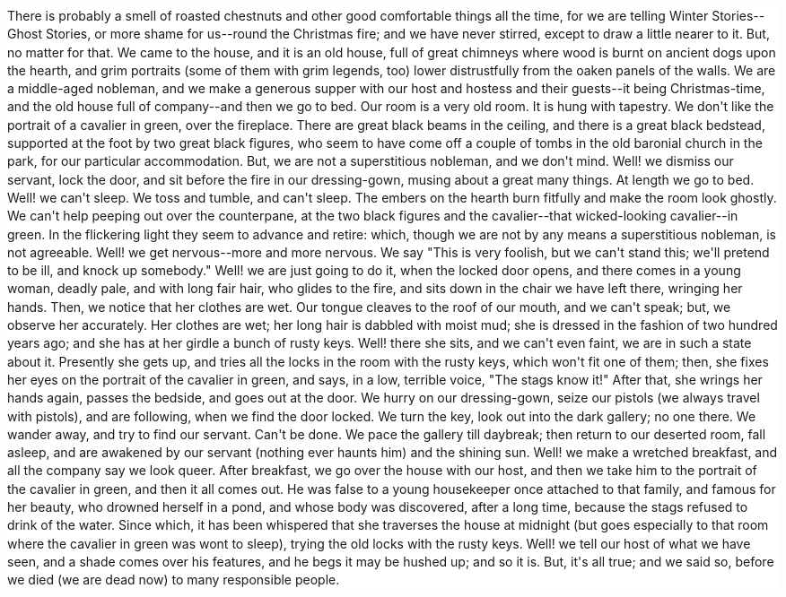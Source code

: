 There is probably a smell of roasted chestnuts and other good comfortable things all the time, for we are telling Winter Stories--Ghost Stories, or more shame for us--round the Christmas fire; and we have never stirred, except to draw a little nearer to it.  But, no matter for that.  We came to the house, and it is an old house, full of great chimneys where wood is burnt on ancient dogs upon the hearth, and grim portraits (some of them with grim legends, too) lower distrustfully from the oaken panels of the walls.  We are a middle-aged nobleman, and we make a generous supper with our host and hostess and their guests--it being Christmas-time, and the old house full of company--and then we go to bed.  Our room is a very old room.  It is hung with tapestry.  We don't like the portrait of a cavalier in green, over the fireplace.  There are great black beams in the ceiling, and there is a great black bedstead, supported at the foot by two great black figures, who seem to have come off a couple of tombs in the old baronial church in the park, for our particular accommodation.  But, we are not a superstitious nobleman, and we don't mind.  Well! we dismiss our servant, lock the door, and sit before the fire in our dressing-gown, musing about a great many things.  At length we go to bed.  Well! we can't sleep.  We toss and tumble, and can't sleep.  The embers on the hearth burn fitfully and make the room look ghostly.  We can't help peeping out over the counterpane, at the two black figures and the cavalier--that wicked-looking cavalier--in green.  In the flickering light they seem to advance and retire: which, though we are not by any means a superstitious nobleman, is not agreeable.  Well! we get nervous--more and more nervous.  We say "This is very foolish, but we can't stand this; we'll pretend to be ill, and knock up somebody."  Well! we are just going to do it, when the locked door opens, and there comes in a young woman, deadly pale, and with long fair hair, who glides to the fire, and sits down in the chair we have left there, wringing her hands.  Then, we notice that her clothes are wet.  Our tongue cleaves to the roof of our mouth, and we can't speak; but, we observe her accurately.  Her clothes are wet; her long hair is dabbled with moist mud; she is dressed in the fashion of two hundred years ago; and she has at her girdle a bunch of rusty keys.  Well! there she sits, and we can't even faint, we are in such a state about it.  Presently she gets up, and tries all the locks in the room with the rusty keys, which won't fit one of them; then, she fixes her eyes on the portrait of the cavalier in green, and says, in a low, terrible voice, "The stags know it!"  After that, she wrings her hands again, passes the bedside, and goes out at the door.  We hurry on our dressing-gown, seize our pistols (we always travel with pistols), and are following, when we find the door locked.  We turn the key, look out into the dark gallery; no one there.  We wander away, and try to find our servant.  Can't be done.  We pace the gallery till daybreak; then return to our deserted room, fall asleep, and are awakened by our servant (nothing ever haunts him) and the shining sun.  Well! we make a wretched breakfast, and all the company say we look queer.  After breakfast, we go over the house with our host, and then we take him to the portrait of the cavalier in green, and then it all comes out.  He was false to a young housekeeper once attached to that family, and famous for her beauty, who drowned herself in a pond, and whose body was discovered, after a long time, because the stags refused to drink of the water.  Since which, it has been whispered that she traverses the house at midnight (but goes especially to that room where the cavalier in green was wont to sleep), trying the old locks with the rusty keys.  Well! we tell our host of what we have seen, and a shade comes over his features, and he begs it may be hushed up; and so it is.  But, it's all true; and we said so, before we died (we are dead now) to many responsible people.
